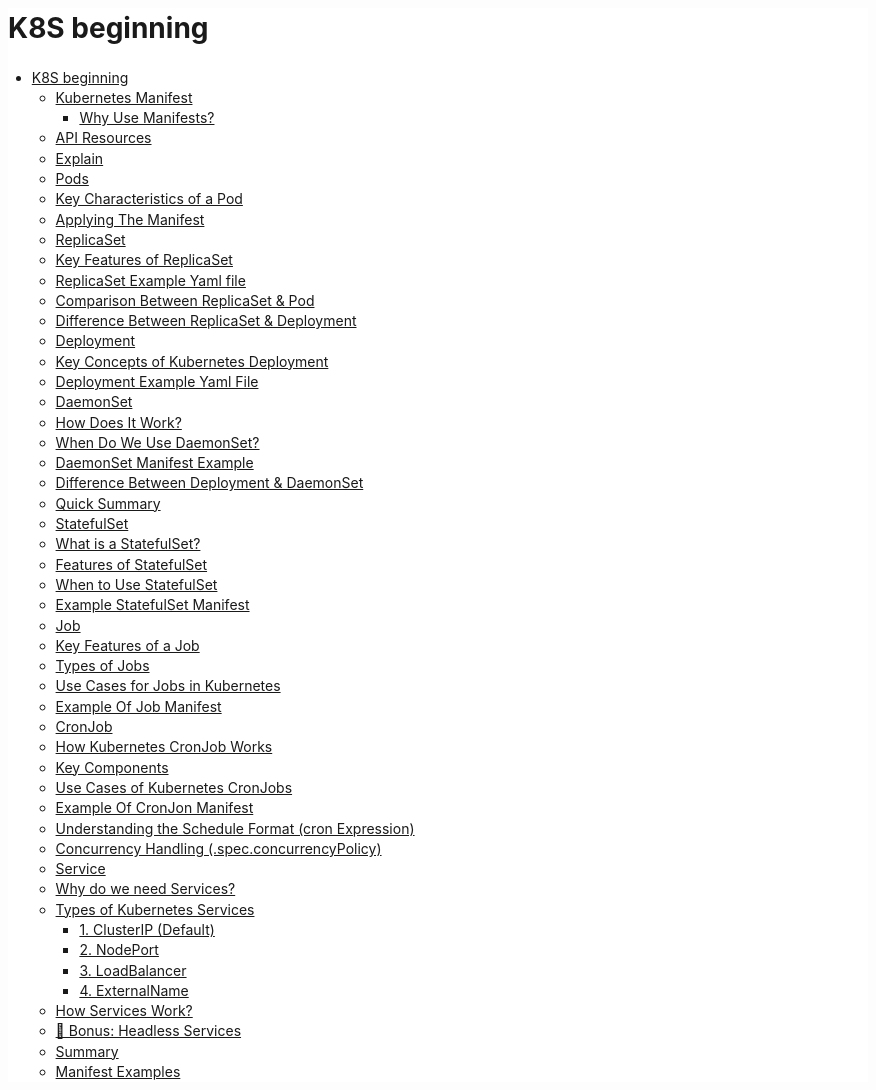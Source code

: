 # K8S beginning

- [K8S beginning](#k8s-beginning)
  - [Kubernetes Manifest](#kubernetes-manifest)
    - [Why Use Manifests?](#why-use-manifests)
  - [API Resources](#api-resources)
  - [Explain](#explain)
  - [Pods](#pods)
  - [Key Characteristics of a Pod](#key-characteristics-of-a-pod)
  - [Applying The Manifest](#applying-the-manifest)
  - [ReplicaSet](#replicaset)
  - [Key Features of ReplicaSet](#key-features-of-replicaset)
  - [ReplicaSet Example Yaml file](#replicaset-example-yaml-file)
  - [Comparison Between ReplicaSet \& Pod](#comparison-between-replicaset--pod)
  - [Difference Between ReplicaSet \& Deployment](#difference-between-replicaset--deployment)
  - [Deployment](#deployment)
  - [Key Concepts of Kubernetes Deployment](#key-concepts-of-kubernetes-deployment)
  - [Deployment Example Yaml File](#deployment-example-yaml-file)
  - [DaemonSet](#daemonset)
  - [How Does It Work?](#how-does-it-work)
  - [When Do We Use DaemonSet?](#when-do-we-use-daemonset)
  - [DaemonSet Manifest Example](#daemonset-manifest-example)
  - [Difference Between Deployment \& DaemonSet](#difference-between-deployment--daemonset)
  - [Quick Summary](#quick-summary)
  - [StatefulSet](#statefulset)
  - [What is a StatefulSet?](#what-is-a-statefulset)
  - [Features of StatefulSet](#features-of-statefulset)
  - [When to Use StatefulSet](#when-to-use-statefulset)
  - [Example StatefulSet Manifest](#example-statefulset-manifest)
  - [Job](#job)
  - [Key Features of a Job](#key-features-of-a-job)
  - [Types of Jobs](#types-of-jobs)
  - [Use Cases for Jobs in Kubernetes](#use-cases-for-jobs-in-kubernetes)
  - [Example Of Job Manifest](#example-of-job-manifest)
  - [CronJob](#cronjob)
  - [How Kubernetes CronJob Works](#how-kubernetes-cronjob-works)
  - [Key Components](#key-components)
  - [Use Cases of Kubernetes CronJobs](#use-cases-of-kubernetes-cronjobs)
  - [Example Of CronJon Manifest](#example-of-cronjon-manifest)
  - [Understanding the Schedule Format (cron Expression)](#understanding-the-schedule-format-cron-expression)
  - [Concurrency Handling (.spec.concurrencyPolicy)](#concurrency-handling-specconcurrencypolicy)
  - [Service](#service)
  - [Why do we need Services?](#why-do-we-need-services)
  - [Types of Kubernetes Services](#types-of-kubernetes-services)
    - [1. ClusterIP (Default)](#1-clusterip-default)
    - [2. NodePort](#2-nodeport)
    - [3. LoadBalancer](#3-loadbalancer)
    - [4. ExternalName](#4-externalname)
  - [How Services Work?](#how-services-work)
  - [🔹 Bonus: Headless Services](#-bonus-headless-services)
  - [Summary](#summary)
  - [Manifest Examples](#manifest-examples)

